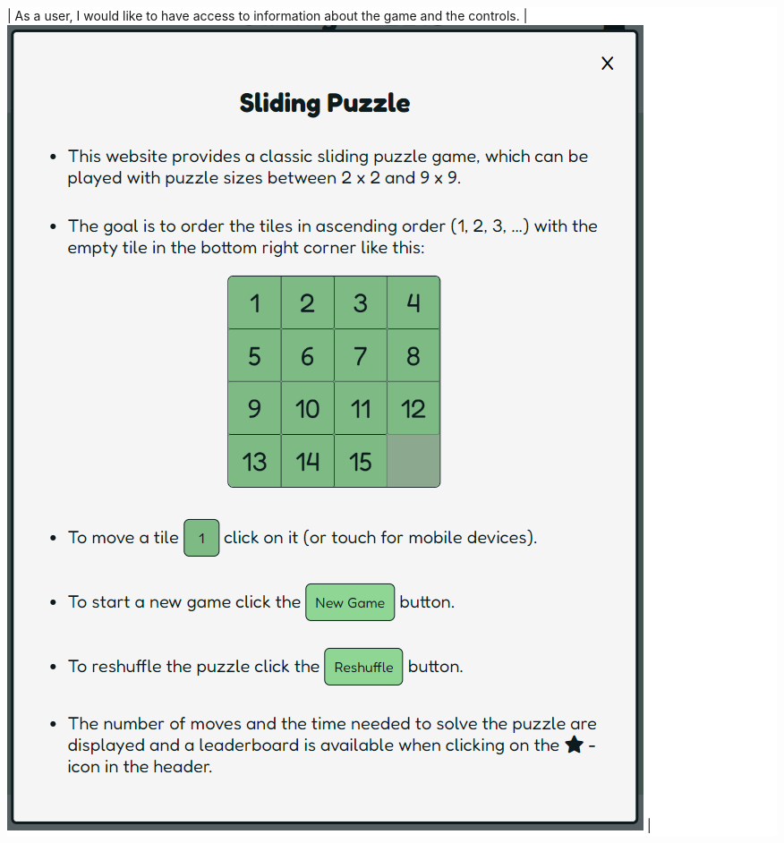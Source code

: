 | As a user, I would like to have access to information about the game and the controls. | ![screenshot](documentation/features/feature-rules.png) |